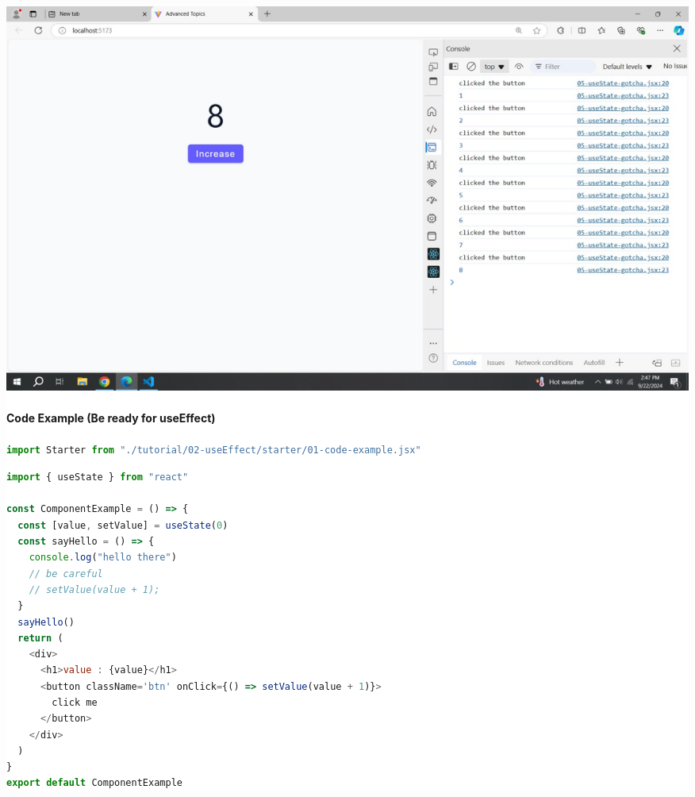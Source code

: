 ![Relative](./src/assets/WhatsApp%20Image%202024-09-22%20at%202.49.20%20PM.jpeg)

#### Code Example (Be ready for useEffect)

```js
import Starter from "./tutorial/02-useEffect/starter/01-code-example.jsx"
```

```js
import { useState } from "react"

const ComponentExample = () => {
  const [value, setValue] = useState(0)
  const sayHello = () => {
    console.log("hello there")
    // be careful
    // setValue(value + 1);
  }
  sayHello()
  return (
    <div>
      <h1>value : {value}</h1>
      <button className='btn' onClick={() => setValue(value + 1)}>
        click me
      </button>
    </div>
  )
}
export default ComponentExample
```
